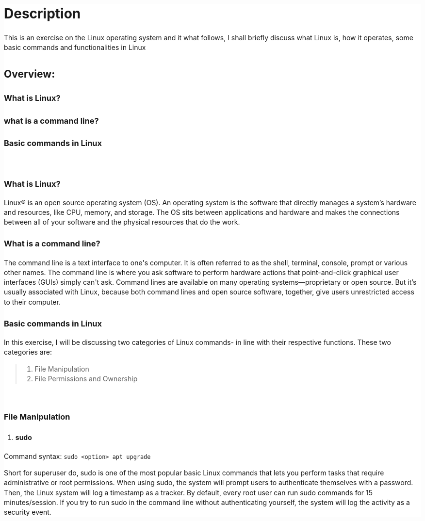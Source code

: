 # **Description**

This is an exercise on the Linux operating system and it what follows, I shall briefly discuss what Linux is, how it operates, some basic commands and functionalities in Linux


## **Overview:**
  ### **What is Linux?**
  ### **what is a command line?**
  ### **Basic commands in Linux**
<br>

  
### **What is Linux?** 
 Linux® is an open source operating system (OS). An operating system is the software that directly manages a system’s hardware and resources, like CPU, memory, and storage. The OS sits between applications and hardware and makes the connections between all of your software and the physical resources that do the work.
<br>


### **What is a command line?**
 The command line is a text interface to one's computer. It is often referred to as the shell, terminal, console, prompt or various other names. 
The command line is where you ask software to perform hardware actions that point-and-click graphical user interfaces (GUIs) simply can't ask. 
Command lines are available on many operating systems—proprietary or open source. But it’s usually associated with Linux, because both command lines and open source software, together, give users unrestricted access to their computer.


### **Basic commands in Linux**

In this exercise, I will be discussing two categories of Linux commands- in line with their respective functions. These two categories are:
> 1. File Manipulation
> 2. File Permissions and Ownership
<br>


   ### **File Manipulation**
1. #### **sudo**
Command syntax: `sudo <option> apt upgrade`

Short for superuser do, sudo is one of the most popular basic Linux commands that lets you perform tasks that require
administrative or root permissions.
When using sudo, the system will prompt users to authenticate themselves with a password. Then, the Linux system will
log a timestamp as a tracker. By default, every root user can run sudo commands for 15 minutes/session.
If you try to run sudo in the command line without authenticating yourself, the system will log the activity as a security
event.<br>
